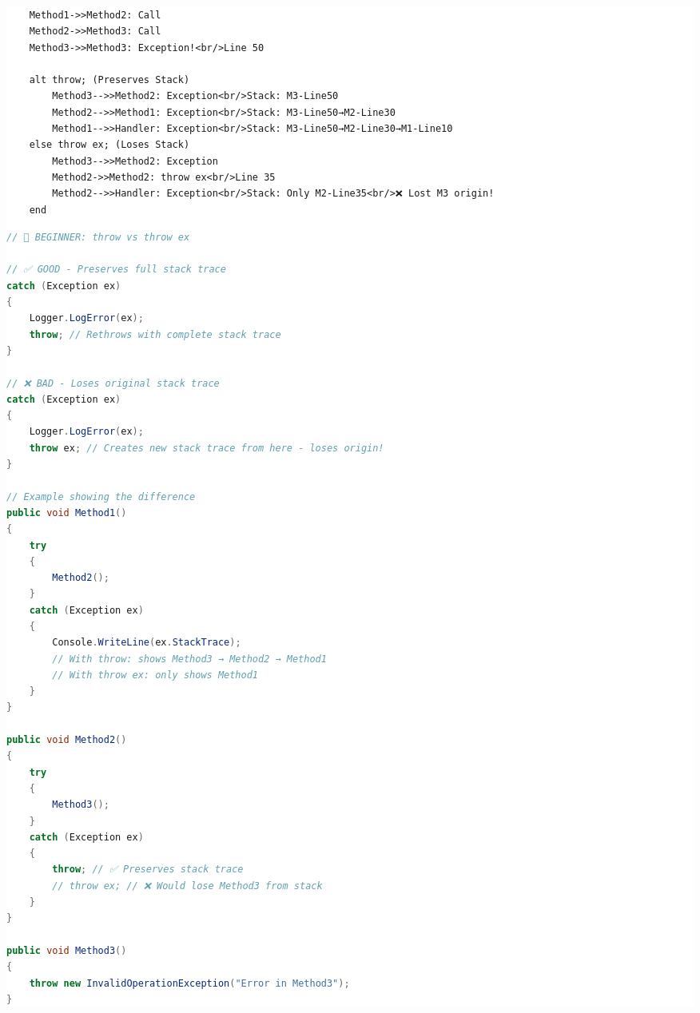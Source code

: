 ````
    Method1->>Method2: Call
    Method2->>Method3: Call
    Method3->>Method3: Exception!<br/>Line 50

    alt throw; (Preserves Stack)
        Method3-->>Method2: Exception<br/>Stack: M3-Line50
        Method2-->>Method1: Exception<br/>Stack: M3-Line50→M2-Line30
        Method1-->>Handler: Exception<br/>Stack: M3-Line50→M2-Line30→M1-Line10
    else throw ex; (Loses Stack)
        Method3-->>Method2: Exception
        Method2->>Method2: throw ex<br/>Line 35
        Method2-->>Handler: Exception<br/>Stack: Only M2-Line35<br/>❌ Lost M3 origin!
    end
````

```csharp
// 🔰 BEGINNER: throw vs throw ex

// ✅ GOOD - Preserves full stack trace
catch (Exception ex)
{
    Logger.LogError(ex);
    throw; // Rethrows with complete stack trace
}

// ❌ BAD - Loses original stack trace
catch (Exception ex)
{
    Logger.LogError(ex);
    throw ex; // Creates new stack trace from here - loses origin!
}

// Example showing the difference
public void Method1()
{
    try
    {
        Method2();
    }
    catch (Exception ex)
    {
        Console.WriteLine(ex.StackTrace);
        // With throw: shows Method3 → Method2 → Method1
        // With throw ex: only shows Method1
    }
}

public void Method2()
{
    try
    {
        Method3();
    }
    catch (Exception ex)
    {
        throw; // ✅ Preserves stack trace
        // throw ex; // ❌ Would lose Method3 from stack
    }
}

public void Method3()
{
    throw new InvalidOperationException("Error in Method3");
}
```